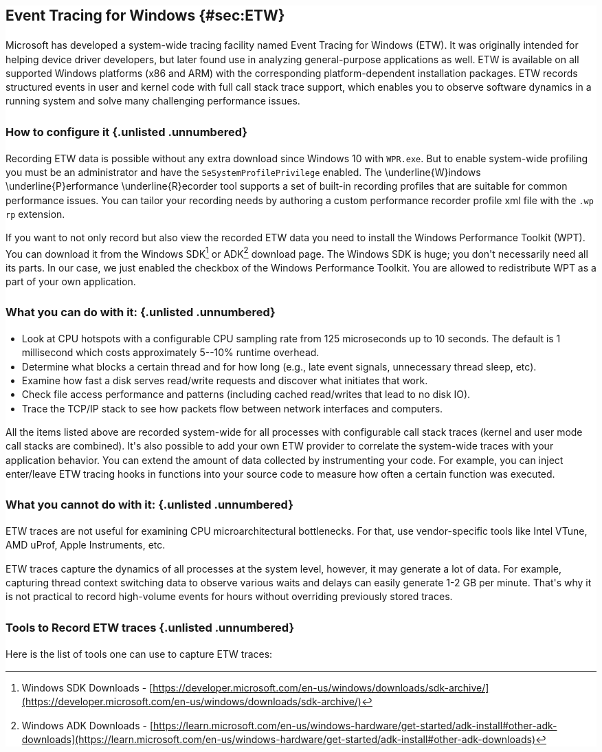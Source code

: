 ## Event Tracing for Windows {#sec:ETW}

Microsoft has developed a system-wide tracing facility named Event Tracing for Windows (ETW). It was originally intended for helping device driver developers, but later found use in analyzing general-purpose applications as well. ETW is available on all supported Windows platforms (x86 and ARM) with the corresponding platform-dependent installation packages. ETW records structured events in user and kernel code with full call stack trace support, which enables you to observe software dynamics in a running system and solve many challenging performance issues.

### How to configure it {.unlisted .unnumbered}

Recording ETW data is possible without any extra download since Windows 10 with `WPR.exe`. But to enable system-wide profiling you must be an administrator and have the `SeSystemProfilePrivilege` enabled. The \underline{W}indows \underline{P}erformance \underline{R}ecorder tool supports a set of built-in recording profiles that are suitable for common performance issues. You can tailor your recording needs by authoring a custom performance recorder profile xml file with the `.wprp` extension.

If you want to not only record but also view the recorded ETW data you need to install the Windows Performance Toolkit (WPT). You can download it from the Windows SDK[^1] or ADK[^2] download page. The Windows SDK is huge; you don't necessarily need all its parts. In our case, we just enabled the checkbox of the Windows Performance Toolkit. You are allowed to redistribute WPT as a part of your own application.

### What you can do with it: {.unlisted .unnumbered}

- Look at CPU hotspots with a configurable CPU sampling rate from 125 microseconds up to 10 seconds. The default is 1 millisecond which costs approximately 5--10% runtime overhead.
- Determine what blocks a certain thread and for how long (e.g., late event signals, unnecessary thread sleep, etc).
- Examine how fast a disk serves read/write requests and discover what initiates that work.
- Check file access performance and patterns (including cached read/writes that lead to no disk IO).
- Trace the TCP/IP stack to see how packets flow between network interfaces and computers.

All the items listed above are recorded system-wide for all processes with configurable call stack traces (kernel and user mode call stacks are combined). It's also possible to add your own ETW provider to correlate the system-wide traces with your application behavior. You can extend the amount of data collected by instrumenting your code. For example, you can inject enter/leave ETW tracing hooks in functions into your source code to measure how often a certain function was executed.

### What you cannot do with it: {.unlisted .unnumbered}

ETW traces are not useful for examining CPU microarchitectural bottlenecks. For that, use vendor-specific tools like Intel VTune, AMD uProf, Apple Instruments, etc.

ETW traces capture the dynamics of all processes at the system level, however, it may generate a lot of data. For example, capturing thread context switching data to observe various waits and delays can easily generate 1-2 GB per minute. That's why it is not practical to record high-volume events for hours without overriding previously stored traces.

### Tools to Record ETW traces {.unlisted .unnumbered}

Here is the list of tools one can use to capture ETW traces:


[^1]: Windows SDK Downloads - [https://developer.microsoft.com/en-us/windows/downloads/sdk-archive/](https://developer.microsoft.com/en-us/windows/downloads/sdk-archive/)
[^2]: Windows ADK Downloads - [https://learn.microsoft.com/en-us/windows-hardware/get-started/adk-install#other-adk-downloads](https://learn.microsoft.com/en-us/windows-hardware/get-started/adk-install#other-adk-downloads)
[^3]: PerfView - [https://github.com/microsoft/perfview](https://github.com/microsoft/perfview)
[^4]: ETWController - [https://github.com/alois-xx/etwcontroller](https://github.com/alois-xx/etwcontroller)
[^5]: ETWAnalyzer - [https://github.com/Siemens-Healthineers/ETWAnalyzer](https://github.com/Siemens-Healthineers/ETWAnalyzer)
[^6]: UIforETW - [https://github.com/google/UIforETW](https://github.com/google/UIforETW)
[^7]: Performance HUD - [https://www.microsoft.com/en-us/download/100813](https://www.microsoft.com/en-us/download/100813)
[^8]: Microsoft Performance Tools Linux / Android - [https://github.com/microsoft/Microsoft-Performance-Tools-Linux-Android](https://github.com/microsoft/Microsoft-Performance-Tools-Linux-Android)
